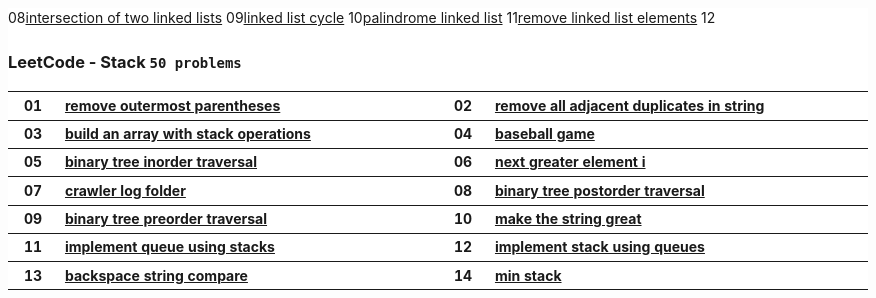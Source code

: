 <th align="center" width="50px">08</th><th align="left" width="550px"><a href="https://leetcode.com/problems/intersection-of-two-linked-lists/">intersection of two linked lists</a></th>
        </tr>
        <tr>
<th align="center" width="50px">09</th><th align="left" width="550px"><a href="https://leetcode.com/problems/linked-list-cycle/">linked list cycle</a></th>
<th align="center" width="50px">10</th><th align="left" width="550px"><a href="https://leetcode.com/problems/palindrome-linked-list/">palindrome linked list</a></th>
        </tr>
        <tr>
<th align="center" width="50px">11</th><th align="left" width="550px"><a href="https://leetcode.com/problems/remove-linked-list-elements/">remove linked list elements</a></th>
<th align="center" width="50px">12</th><th align="left" width="550px"><a href=""></a></th>
        </tr>
    </tbody>
</table>

### LeetCode - Stack `50 problems`

<table>
    <tbody>
        <tr>
<th align="center" width="50px">01</th><th align="left" width="550px"><a href="https://leetcode.com/problems/remove-outermost-parentheses/">remove outermost parentheses</a></th>
<th align="center" width="50px">02</th><th align="left" width="550px"><a href="https://leetcode.com/problems/remove-all-adjacent-duplicates-in-string/">remove all adjacent duplicates in string</a></th>
        </tr>
        <tr>
<th align="center" width="50px">03</th><th align="left" width="550px"><a href="https://leetcode.com/problems/build-an-array-with-stack-operations/">build an array with stack operations</a></th>
<th align="center" width="50px">04</th><th align="left" width="550px"><a href="https://leetcode.com/problems/baseball-game/">baseball game</a></th>
        </tr>
        <tr>
<th align="center" width="50px">05</th><th align="left" width="550px"><a href="https://leetcode.com/problems/binary-tree-inorder-traversal/">binary tree inorder traversal</a></th>
<th align="center" width="50px">06</th><th align="left" width="550px"><a href="https://leetcode.com/problems/next-greater-element-i/">next greater element i</a></th>
        </tr>
        <tr>
<th align="center" width="50px">07</th><th align="left" width="550px"><a href="https://leetcode.com/problems/crawler-log-folder/">crawler log folder</a></th>
<th align="center" width="50px">08</th><th align="left" width="550px"><a href="https://leetcode.com/problems/binary-tree-postorder-traversal/">binary tree postorder traversal</a></th>
        </tr>
        <tr>
<th align="center" width="50px">09</th><th align="left" width="550px"><a href="https://leetcode.com/problems/binary-tree-preorder-traversal/">binary tree preorder traversal</a></th>
<th align="center" width="50px">10</th><th align="left" width="550px"><a href="https://leetcode.com/problems/make-the-string-great/">make the string great</a></th>
        </tr>
        <tr>
<th align="center" width="50px">11</th><th align="left" width="550px"><a href="https://leetcode.com/problems/implement-queue-using-stacks/">implement queue using stacks</a></th>
<th align="center" width="50px">12</th><th align="left" width="550px"><a href="https://leetcode.com/problems/implement-stack-using-queues/">implement stack using queues</a></th>
        </tr>
        <tr>
<th align="center" width="50px">13</th><th align="left" width="550px"><a href="https://leetcode.com/problems/backspace-string-compare/">backspace string compare</a></th>
<th align="center" width="50px">14</th><th align="left" width="550px"><a href="https://leetcode.com/problems/min-stack/">min stack</a></th>
        </tr>
